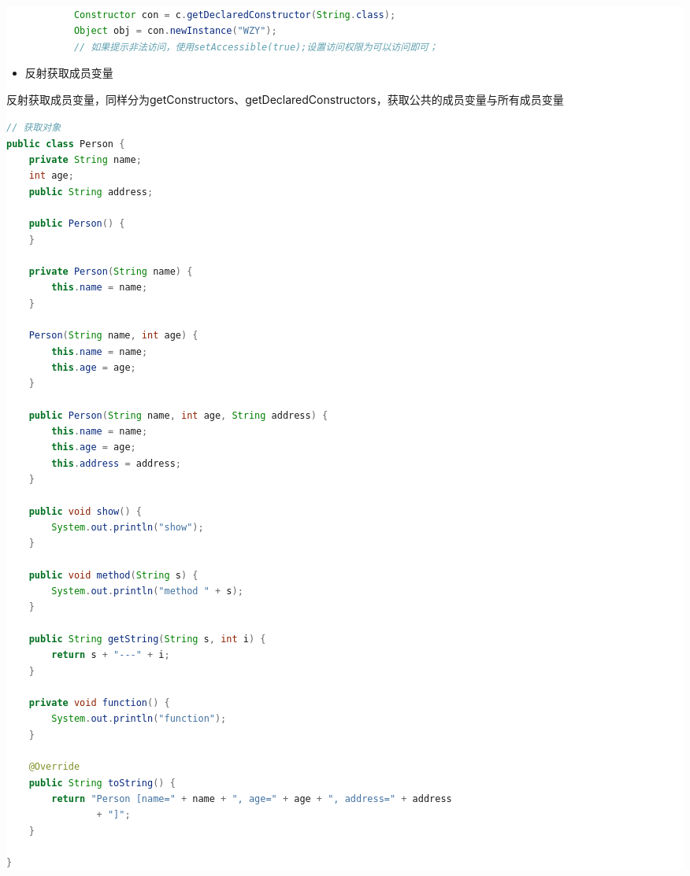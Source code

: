 ```java
        	Constructor con = c.getDeclaredConstructor(String.class);
			Object obj = con.newInstance("WZY");
			// 如果提示非法访问，使用setAccessible(true);设置访问权限为可以访问即可；
```

- 反射获取成员变量

反射获取成员变量，同样分为getConstructors、getDeclaredConstructors，获取公共的成员变量与所有成员变量

```java
// 获取对象
public class Person {
    private String name;
    int age;
    public String address;

    public Person() {
    }

    private Person(String name) {
        this.name = name;
    }

    Person(String name, int age) {
        this.name = name;
        this.age = age;
    }

    public Person(String name, int age, String address) {
        this.name = name;
        this.age = age;
        this.address = address;
    }

    public void show() {
        System.out.println("show");
    }

    public void method(String s) {
        System.out.println("method " + s);
    }

    public String getString(String s, int i) {
        return s + "---" + i;
    }

    private void function() {
        System.out.println("function");
    }

    @Override
    public String toString() {
        return "Person [name=" + name + ", age=" + age + ", address=" + address
                + "]";
    }

}
```

